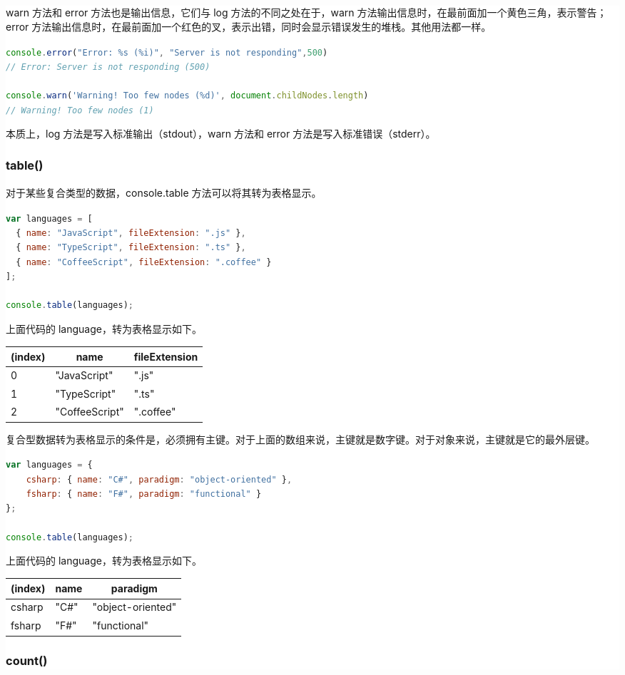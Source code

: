warn 方法和 error 方法也是输出信息，它们与 log 方法的不同之处在于，warn 方法输出信息时，在最前面加一个黄色三角，表示警告；error 方法输出信息时，在最前面加一个红色的叉，表示出错，同时会显示错误发生的堆栈。其他用法都一样。

```js
console.error("Error: %s (%i)", "Server is not responding",500)
// Error: Server is not responding (500)

console.warn('Warning! Too few nodes (%d)', document.childNodes.length)
// Warning! Too few nodes (1)
```

本质上，log 方法是写入标准输出（stdout），warn 方法和 error 方法是写入标准错误（stderr）。

### table()

对于某些复合类型的数据，console.table 方法可以将其转为表格显示。

```js
var languages = [
  { name: "JavaScript", fileExtension: ".js" },
  { name: "TypeScript", fileExtension: ".ts" },
  { name: "CoffeeScript", fileExtension: ".coffee" }
];

console.table(languages);
```

上面代码的 language，转为表格显示如下。

| (index) | name | fileExtension |
| --- | --- | --- |
| 0 | "JavaScript" | ".js" |
| 1 | "TypeScript" | ".ts" |
| 2 | "CoffeeScript" | ".coffee" |

复合型数据转为表格显示的条件是，必须拥有主键。对于上面的数组来说，主键就是数字键。对于对象来说，主键就是它的最外层键。

```js
var languages = {
    csharp: { name: "C#", paradigm: "object-oriented" },
    fsharp: { name: "F#", paradigm: "functional" }
};

console.table(languages);
```

上面代码的 language，转为表格显示如下。

| (index) | name | paradigm |
| --- | --- | --- |
| csharp | "C#" | "object-oriented" |
| fsharp | "F#" | "functional" |

### count()
